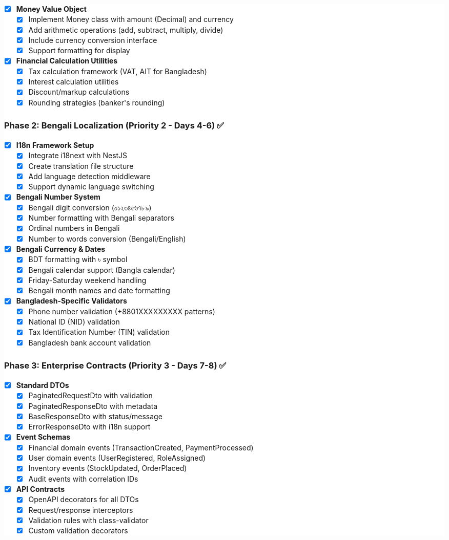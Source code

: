 - [x] **Money Value Object**
  - [x] Implement Money class with amount (Decimal) and currency
  - [x] Add arithmetic operations (add, subtract, multiply, divide)
  - [x] Include currency conversion interface
  - [x] Support formatting for display
  
- [x] **Financial Calculation Utilities**
  - [x] Tax calculation framework (VAT, AIT for Bangladesh)
  - [x] Interest calculation utilities
  - [x] Discount/markup calculations
  - [x] Rounding strategies (banker's rounding)

### Phase 2: Bengali Localization (Priority 2 - Days 4-6) ✅
- [x] **I18n Framework Setup**
  - [x] Integrate i18next with NestJS
  - [x] Create translation file structure
  - [x] Add language detection middleware
  - [x] Support dynamic language switching
  
- [x] **Bengali Number System**
  - [x] Bengali digit conversion (০১২৩৪৫৬৭৮৯)
  - [x] Number formatting with Bengali separators
  - [x] Ordinal numbers in Bengali
  - [x] Number to words conversion (Bengali/English)
  
- [x] **Bengali Currency & Dates**
  - [x] BDT formatting with ৳ symbol
  - [x] Bengali calendar support (Bangla calendar)
  - [x] Friday-Saturday weekend handling
  - [x] Bengali month names and date formatting
  
- [x] **Bangladesh-Specific Validators**
  - [x] Phone number validation (+8801XXXXXXXXX patterns)
  - [x] National ID (NID) validation
  - [x] Tax Identification Number (TIN) validation
  - [x] Bangladesh bank account validation

### Phase 3: Enterprise Contracts (Priority 3 - Days 7-8) ✅
- [x] **Standard DTOs**
  - [x] PaginatedRequestDto with validation
  - [x] PaginatedResponseDto with metadata
  - [x] BaseResponseDto with status/message
  - [x] ErrorResponseDto with i18n support
  
- [x] **Event Schemas**
  - [x] Financial domain events (TransactionCreated, PaymentProcessed)
  - [x] User domain events (UserRegistered, RoleAssigned)
  - [x] Inventory events (StockUpdated, OrderPlaced)
  - [x] Audit events with correlation IDs
  
- [x] **API Contracts**
  - [x] OpenAPI decorators for all DTOs
  - [x] Request/response interceptors
  - [x] Validation rules with class-validator
  - [x] Custom validation decorators
